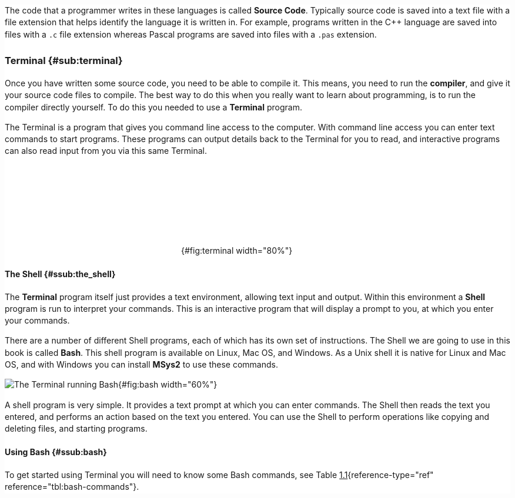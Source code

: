 The code that a programmer writes in these languages is called **Source
Code**. Typically source code is saved into a text file with a file
extension that helps identify the language it is written in. For
example, programs written in the C++ language are saved into files with
a `.c` file extension whereas Pascal programs are saved into files with
a `.pas` extension.

### Terminal {#sub:terminal}

Once you have written some source code, you need to be able to compile
it. This means, you need to run the **compiler**, and give it your
source code files to compile. The best way to do this when you really
want to learn about programming, is to run the compiler directly
yourself. To do this you needed to use a **Terminal** program.

The Terminal is a program that gives you command line access to the
computer. With command line access you can enter text commands to start
programs. These programs can output details back to the Terminal for you
to read, and interactive programs can also read input from you via this
same Terminal.

![The Terminal program gives you command line access to your
computer](./topics/programs-and-compilers/diagrams/Terminal.pdf){#fig:terminal
width="80%"}

#### The Shell {#ssub:the_shell}

The **Terminal** program itself just provides a text environment,
allowing text input and output. Within this environment a **Shell**
program is run to interpret your commands. This is an interactive
program that will display a prompt to you, at which you enter your
commands.

There are a number of different Shell programs, each of which has its
own set of instructions. The Shell we are going to use in this book is
called **Bash**. This shell program is available on Linux, Mac OS, and
Windows. As a Unix shell it is native for Linux and Mac OS, and with
Windows you can install **MSys2** to use these commands.

![The Terminal running
Bash](./topics/programs-and-compilers/images/Bash.png){#fig:bash
width="60%"}

A shell program is very simple. It provides a text prompt at which you
can enter commands. The Shell then reads the text you entered, and
performs an action based on the text you entered. You can use the Shell
to perform operations like copying and deleting files, and starting
programs.

#### Using Bash {#ssub:bash}

To get started using Terminal you will need to know some Bash commands,
see Table [1.1](#tbl:bash-commands){reference-type="ref"
reference="tbl:bash-commands"}.
